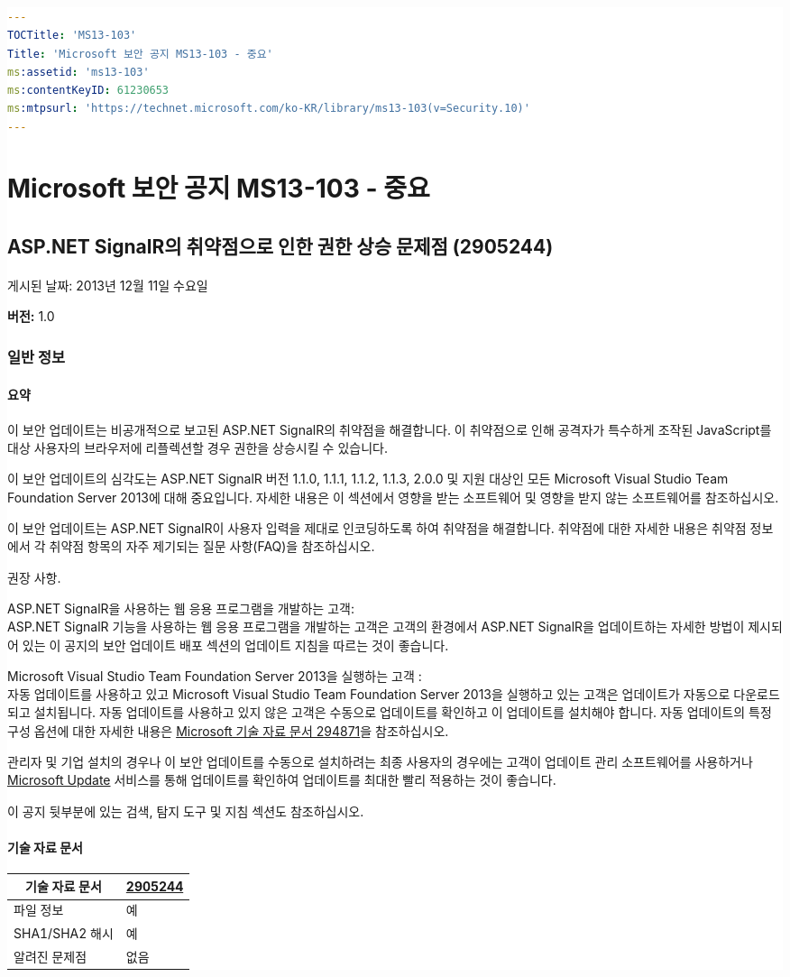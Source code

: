 ```yaml
---
TOCTitle: 'MS13-103'
Title: 'Microsoft 보안 공지 MS13-103 - 중요'
ms:assetid: 'ms13-103'
ms:contentKeyID: 61230653
ms:mtpsurl: 'https://technet.microsoft.com/ko-KR/library/ms13-103(v=Security.10)'
---
```



Microsoft 보안 공지 MS13-103 - 중요
===================================

ASP.NET SignalR의 취약점으로 인한 권한 상승 문제점 (2905244)
------------------------------------------------------------

게시된 날짜: 2013년 12월 11일 수요일

**버전:** 1.0

### 일반 정보

#### 요약

이 보안 업데이트는 비공개적으로 보고된 ASP.NET SignalR의 취약점을 해결합니다. 이 취약점으로 인해 공격자가 특수하게 조작된 JavaScript를 대상 사용자의 브라우저에 리플렉션할 경우 권한을 상승시킬 수 있습니다.

이 보안 업데이트의 심각도는 ASP.NET SignalR 버전 1.1.0, 1.1.1, 1.1.2, 1.1.3, 2.0.0 및 지원 대상인 모든 Microsoft Visual Studio Team Foundation Server 2013에 대해 중요입니다. 자세한 내용은 이 섹션에서 영향을 받는 소프트웨어 및 영향을 받지 않는 소프트웨어를 참조하십시오.

이 보안 업데이트는 ASP.NET SignalR이 사용자 입력을 제대로 인코딩하도록 하여 취약점을 해결합니다. 취약점에 대한 자세한 내용은 취약점 정보에서 각 취약점 항목의 자주 제기되는 질문 사항(FAQ)을 참조하십시오.

권장 사항.

ASP.NET SignalR을 사용하는 웹 응용 프로그램을 개발하는 고객:  
ASP.NET SignalR 기능을 사용하는 웹 응용 프로그램을 개발하는 고객은 고객의 환경에서 ASP.NET SignalR을 업데이트하는 자세한 방법이 제시되어 있는 이 공지의 보안 업데이트 배포 섹션의 업데이트 지침을 따르는 것이 좋습니다.

Microsoft Visual Studio Team Foundation Server 2013을 실행하는 고객 :  
자동 업데이트를 사용하고 있고 Microsoft Visual Studio Team Foundation Server 2013을 실행하고 있는 고객은 업데이트가 자동으로 다운로드되고 설치됩니다. 자동 업데이트를 사용하고 있지 않은 고객은 수동으로 업데이트를 확인하고 이 업데이트를 설치해야 합니다. 자동 업데이트의 특정 구성 옵션에 대한 자세한 내용은 [Microsoft 기술 자료 문서 294871](http://support.microsoft.com/kb/294871)을 참조하십시오.

관리자 및 기업 설치의 경우나 이 보안 업데이트를 수동으로 설치하려는 최종 사용자의 경우에는 고객이 업데이트 관리 소프트웨어를 사용하거나 [Microsoft Update](http://go.microsoft.com/fwlink/?linkid=40747) 서비스를 통해 업데이트를 확인하여 업데이트를 최대한 빨리 적용하는 것이 좋습니다.

이 공지 뒷부분에 있는 검색, 탐지 도구 및 지침 섹션도 참조하십시오.

#### 기술 자료 문서

| 기술 자료 문서 | [2905244](https://support.microsoft.com/kb/2905244) |
|----------------|-----------------------------------------------------|
| 파일 정보      | 예                                                  |
| SHA1/SHA2 해시 | 예                                                  |
| 알려진 문제점  | 없음                                                |
